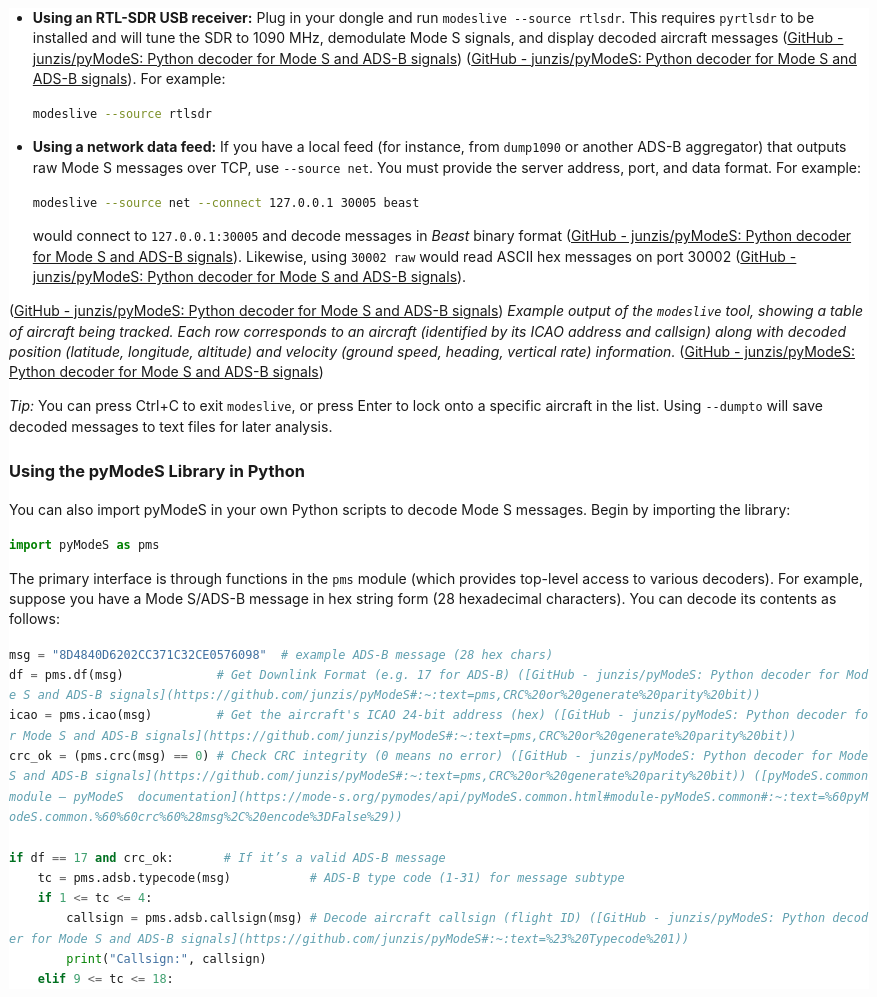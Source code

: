 - **Using an RTL-SDR USB receiver:** Plug in your dongle and run `modeslive --source rtlsdr`. This requires `pyrtlsdr` to be installed and will tune the SDR to 1090 MHz, demodulate Mode S signals, and display decoded aircraft messages ([GitHub - junzis/pyModeS: Python decoder for Mode S and ADS-B signals](https://github.com/junzis/pyModeS#:~:text=If%20you%20have%20an%20RTL,package%29%2C%20with%20command)) ([GitHub - junzis/pyModeS: Python decoder for Mode S and ADS-B signals](https://github.com/junzis/pyModeS#:~:text=,with%20command)). For example:  
  ```bash
  modeslive --source rtlsdr
  ``` 

- **Using a network data feed:** If you have a local feed (for instance, from `dump1090` or another ADS-B aggregator) that outputs raw Mode S messages over TCP, use `--source net`. You must provide the server address, port, and data format. For example:  
  ```bash
  modeslive --source net --connect 127.0.0.1 30005 beast
  ```  
  would connect to `127.0.0.1:30005` and decode messages in *Beast* binary format ([GitHub - junzis/pyModeS: Python decoder for Mode S and ADS-B signals](https://github.com/junzis/pyModeS#:~:text=If%20you%20want%20to%20connect,source%20switch%2C%20for%20example)). Likewise, using `30002 raw` would read ASCII hex messages on port 30002 ([GitHub - junzis/pyModeS: Python decoder for Mode S and ADS-B signals](https://github.com/junzis/pyModeS#:~:text=If%20you%20want%20to%20connect,source%20switch%2C%20for%20example)).

 ([GitHub - junzis/pyModeS: Python decoder for Mode S and ADS-B signals](https://github.com/junzis/pyModeS)) *Example output of the `modeslive` tool, showing a table of aircraft being tracked. Each row corresponds to an aircraft (identified by its ICAO address and callsign) along with decoded position (latitude, longitude, altitude) and velocity (ground speed, heading, vertical rate) information.* ([GitHub - junzis/pyModeS: Python decoder for Mode S and ADS-B signals](https://github.com/junzis/pyModeS#:~:text=Example%20screenshot%3A))

*Tip:* You can press Ctrl+C to exit `modeslive`, or press Enter to lock onto a specific aircraft in the list. Using `--dumpto` will save decoded messages to text files for later analysis.

### Using the pyModeS Library in Python

You can also import pyModeS in your own Python scripts to decode Mode S messages. Begin by importing the library:

```python
import pyModeS as pms
```

The primary interface is through functions in the `pms` module (which provides top-level access to various decoders). For example, suppose you have a Mode S/ADS-B message in hex string form (28 hexadecimal characters). You can decode its contents as follows:

```python
msg = "8D4840D6202CC371C32CE0576098"  # example ADS-B message (28 hex chars)
df = pms.df(msg)             # Get Downlink Format (e.g. 17 for ADS-B) ([GitHub - junzis/pyModeS: Python decoder for Mode S and ADS-B signals](https://github.com/junzis/pyModeS#:~:text=pms,CRC%20or%20generate%20parity%20bit))
icao = pms.icao(msg)         # Get the aircraft's ICAO 24-bit address (hex) ([GitHub - junzis/pyModeS: Python decoder for Mode S and ADS-B signals](https://github.com/junzis/pyModeS#:~:text=pms,CRC%20or%20generate%20parity%20bit))
crc_ok = (pms.crc(msg) == 0) # Check CRC integrity (0 means no error) ([GitHub - junzis/pyModeS: Python decoder for Mode S and ADS-B signals](https://github.com/junzis/pyModeS#:~:text=pms,CRC%20or%20generate%20parity%20bit)) ([pyModeS.common module — pyModeS  documentation](https://mode-s.org/pymodes/api/pyModeS.common.html#module-pyModeS.common#:~:text=%60pyModeS.common.%60%60crc%60%28msg%2C%20encode%3DFalse%29))

if df == 17 and crc_ok:       # If it’s a valid ADS-B message
    tc = pms.adsb.typecode(msg)           # ADS-B type code (1-31) for message subtype
    if 1 <= tc <= 4:
        callsign = pms.adsb.callsign(msg) # Decode aircraft callsign (flight ID) ([GitHub - junzis/pyModeS: Python decoder for Mode S and ADS-B signals](https://github.com/junzis/pyModeS#:~:text=%23%20Typecode%201))
        print("Callsign:", callsign)
    elif 9 <= tc <= 18:
```